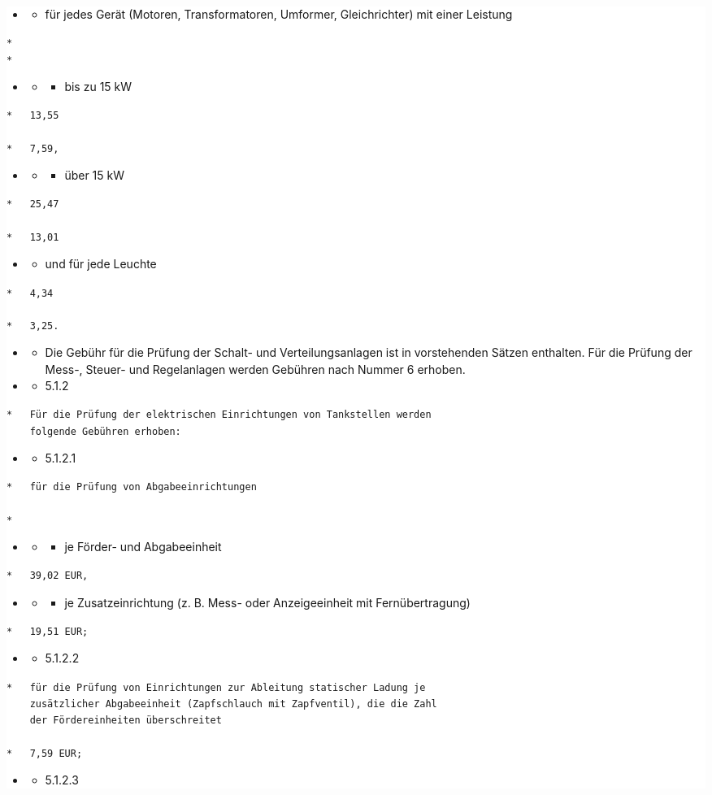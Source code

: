 
*    *   für jedes Gerät (Motoren, Transformatoren, Umformer, Gleichrichter)
        mit einer Leistung

    *
    *

*    *   - bis zu 15 kW

    *   13,55

    *   7,59,


*    *   - über 15 kW

    *   25,47

    *   13,01


*    *   und für jede Leuchte

    *   4,34

    *   3,25.


*    *   Die Gebühr für die Prüfung der Schalt- und Verteilungsanlagen ist in
        vorstehenden Sätzen enthalten. Für die Prüfung der Mess-, Steuer- und
        Regelanlagen werden Gebühren nach Nummer 6 erhoben.


*    *   5.1.2

    *   Für die Prüfung der elektrischen Einrichtungen von Tankstellen werden
        folgende Gebühren erhoben:


*    *   5.1.2.1

    *   für die Prüfung von Abgabeeinrichtungen

    *

*    *   - je Förder- und Abgabeeinheit

    *   39,02 EUR,


*    *   - je Zusatzeinrichtung (z. B. Mess- oder Anzeigeeinheit mit
        Fernübertragung)

    *   19,51 EUR;


*    *   5.1.2.2

    *   für die Prüfung von Einrichtungen zur Ableitung statischer Ladung je
        zusätzlicher Abgabeeinheit (Zapfschlauch mit Zapfventil), die die Zahl
        der Fördereinheiten überschreitet

    *   7,59 EUR;


*    *   5.1.2.3
